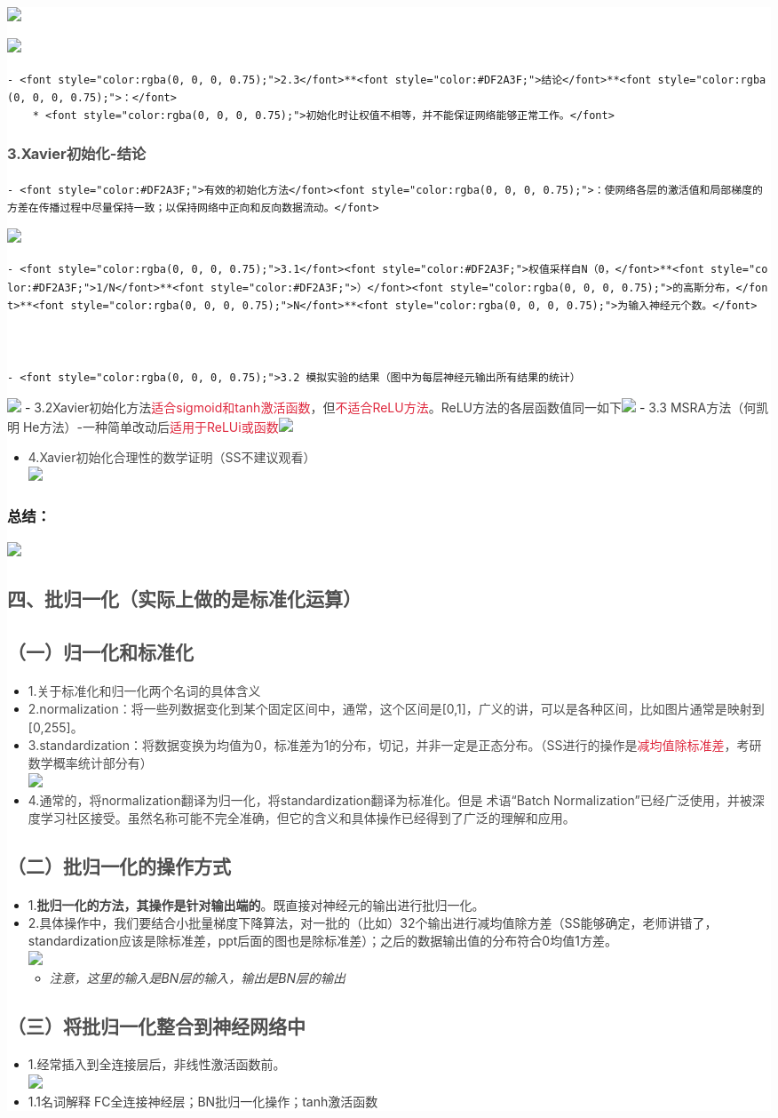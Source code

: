 ![](/images/9d2673ea76680f97bb187c2120e26206.png)

![](/images/510f55f68cd140655bd5d5effe689cea.png)

    - <font style="color:rgba(0, 0, 0, 0.75);">2.3</font>**<font style="color:#DF2A3F;">结论</font>**<font style="color:rgba(0, 0, 0, 0.75);">：</font>
        * <font style="color:rgba(0, 0, 0, 0.75);">初始化时让权值不相等，并不能保证网络能够正常工作。</font>

### <font style="color:rgb(77, 77, 77);">3.Xavier初始化-结论</font>
    - <font style="color:#DF2A3F;">有效的初始化方法</font><font style="color:rgba(0, 0, 0, 0.75);">：使网络各层的激活值和局部梯度的方差在传播过程中尽量保持一致；以保持网络中正向和反向数据流动。</font>

![](/images/0f19fbc24a798bd458ad779c2c10144f.png)

    - <font style="color:rgba(0, 0, 0, 0.75);">3.1</font><font style="color:#DF2A3F;">权值采样自N（0，</font>**<font style="color:#DF2A3F;">1/N</font>**<font style="color:#DF2A3F;">）</font><font style="color:rgba(0, 0, 0, 0.75);">的高斯分布，</font>**<font style="color:rgba(0, 0, 0, 0.75);">N</font>**<font style="color:rgba(0, 0, 0, 0.75);">为输入神经元个数。</font>



    - <font style="color:rgba(0, 0, 0, 0.75);">3.2 模拟实验的结果（图中为每层神经元输出所有结果的统计）  
</font>![](/images/972ad439a7cdad77801773f012dec9a5.png)
    - <font style="color:rgba(0, 0, 0, 0.75);">3.2Xavier初始化方法</font><font style="color:#DF2A3F;">适合sigmoid和tanh激活函数</font><font style="color:rgba(0, 0, 0, 0.75);">，但</font><font style="color:#DF2A3F;">不适合ReLU方法</font><font style="color:rgba(0, 0, 0, 0.75);">。ReLU方法的各层函数值同一如下</font>![](/images/e747353c4529a5b4f954161f2cf27207.png)
    - <font style="color:rgba(0, 0, 0, 0.75);">3.3 MSRA方法（何凯明 He方法）-一种简单改动后</font><font style="color:#DF2A3F;">适用于ReLUi或函数</font>![](/images/dc1d8fa4464505b500178d1ecacbdf47.png)
+ <font style="color:rgb(77, 77, 77);">4.Xavier初始化合理性的数学证明（SS不建议观看）  
</font>![](/images/328ee490a455b2bdac82dfde671b18c0.png)

### 总结：
![](/images/def05ea4dcb202787d210fed105be471.png)

## <font style="color:rgb(79, 79, 79);">四、批归一化（实际上做的是标准化运算）</font>
## <font style="color:rgb(79, 79, 79);">（一）归一化和标准化</font>
+ <font style="color:rgb(77, 77, 77);">1.关于标准化和归一化两个名词的具体含义</font>
+ <font style="color:rgb(77, 77, 77);">2.normalization：将一些列数据变化到某个固定区间中，通常，这个区间是[0,1]，广义的讲，可以是各种区间，比如图片通常是映射到[0,255]。</font>
+ <font style="color:rgb(77, 77, 77);">3.standardization：将数据变换为均值为0，标准差为1的分布，切记，并非一定是正态分布。（SS进行的操作是</font><font style="color:#DF2A3F;">减均值除标准差</font><font style="color:rgb(77, 77, 77);">，考研数学概率统计部分有）  
</font>![](/images/e48ca8d9c884d27e7fc38a7fb26635d7.png)
+ <font style="color:rgb(77, 77, 77);">4.通常的，将normalization翻译为归一化，将standardization翻译为标准化。但是 术语“Batch Normalization”已经广泛使用，并被深度学习社区接受。虽然名称可能不完全准确，但它的含义和具体操作已经得到了广泛的理解和应用。  </font>

## <font style="color:rgb(79, 79, 79);">（二）批归一化的操作方式</font>
+ <font style="color:rgba(0, 0, 0, 0.75);">1.</font>**<font style="color:rgba(0, 0, 0, 0.75);">批归一化的方法，其操作是针对输出端的</font>**<font style="color:rgba(0, 0, 0, 0.75);">。既直接对神经元的输出进行批归一化。</font>
+ <font style="color:rgba(0, 0, 0, 0.75);">2.具体操作中，我们要结合小批量梯度下降算法，对一批的（比如）32个输出进行减均值除方差（SS能够确定，老师讲错了，standardization应该是除标准差，ppt后面的图也是除标准差）；之后的数据输出值的分布符合0均值1方差。  
</font>![](/images/0616f687f0230bf6ac4856405b56be39.png)
    - _<font style="color:rgba(0, 0, 0, 0.75);">注意，这里的输入是BN层的输入，输出是BN层的输出</font>_

## <font style="color:rgb(79, 79, 79);">（三）将批归一化整合到神经网络中</font>
+ <font style="color:rgba(0, 0, 0, 0.75);">1.经常插入到全连接层后，非线性激活函数前。  
</font>![](/images/a7853ab561a2efc3fe9d506e9deb71db.png)
+ <font style="color:rgba(0, 0, 0, 0.75);">1.1名词解释 FC全连接神经层；BN批归一化操作；tanh激活函数</font>
